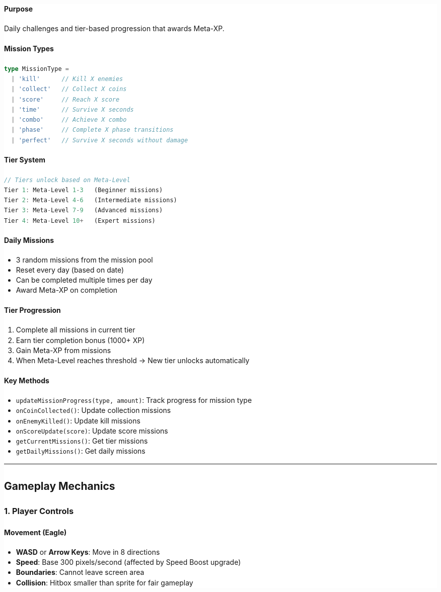 #### Purpose
Daily challenges and tier-based progression that awards Meta-XP.

#### Mission Types
```typescript
type MissionType =
  | 'kill'      // Kill X enemies
  | 'collect'   // Collect X coins
  | 'score'     // Reach X score
  | 'time'      // Survive X seconds
  | 'combo'     // Achieve X combo
  | 'phase'     // Complete X phase transitions
  | 'perfect'   // Survive X seconds without damage
```

#### Tier System
```typescript
// Tiers unlock based on Meta-Level
Tier 1: Meta-Level 1-3   (Beginner missions)
Tier 2: Meta-Level 4-6   (Intermediate missions)
Tier 3: Meta-Level 7-9   (Advanced missions)
Tier 4: Meta-Level 10+   (Expert missions)
```

#### Daily Missions
- 3 random missions from the mission pool
- Reset every day (based on date)
- Can be completed multiple times per day
- Award Meta-XP on completion

#### Tier Progression
1. Complete all missions in current tier
2. Earn tier completion bonus (1000+ XP)
3. Gain Meta-XP from missions
4. When Meta-Level reaches threshold → New tier unlocks automatically

#### Key Methods
- `updateMissionProgress(type, amount)`: Track progress for mission type
- `onCoinCollected()`: Update collection missions
- `onEnemyKilled()`: Update kill missions
- `onScoreUpdate(score)`: Update score missions
- `getCurrentMissions()`: Get tier missions
- `getDailyMissions()`: Get daily missions

---

## Gameplay Mechanics

### 1. Player Controls

#### Movement (Eagle)
- **WASD** or **Arrow Keys**: Move in 8 directions
- **Speed**: Base 300 pixels/second (affected by Speed Boost upgrade)
- **Boundaries**: Cannot leave screen area
- **Collision**: Hitbox smaller than sprite for fair gameplay
